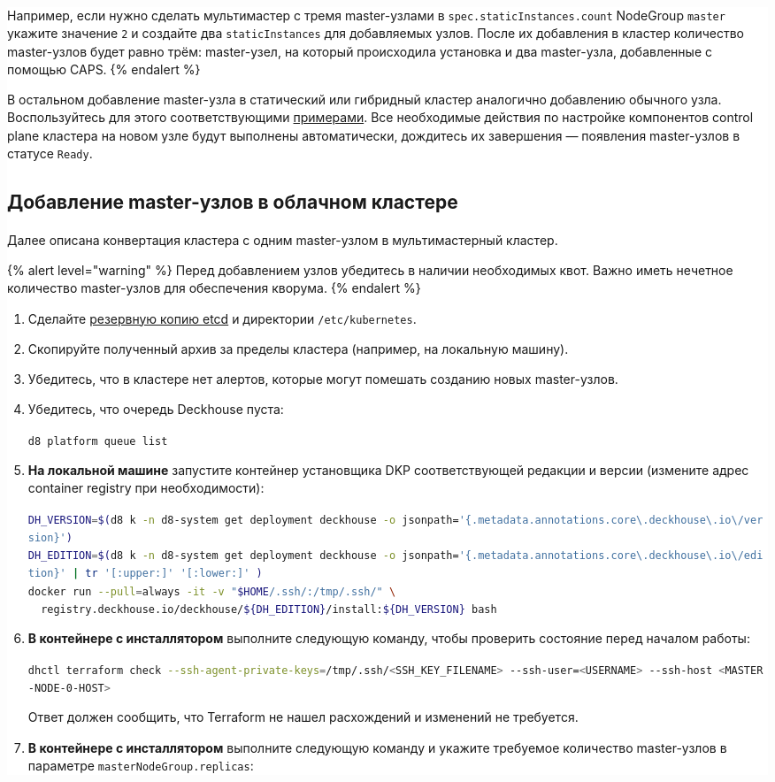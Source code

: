 Например, если нужно сделать мультимастер с тремя master-узлами в `spec.staticInstances.count` NodeGroup `master` укажите значение `2` и создайте два `staticInstances` для добавляемых узлов. После их добавления в кластер количество master-узлов будет равно трём: master-узел, на который происходила установка и два master-узла, добавленные с помощью CAPS.
{% endalert %}

В остальном добавление master-узла в статический или гибридный кластер аналогично добавлению обычного узла.
Воспользуйтесь для этого соответствующими [примерами](../node/bare-metal-node.html#добавление-узлов-в-bare-metal-кластере). Все необходимые действия по настройке компонентов control plane кластера на новом узле будут выполнены автоматически, дождитесь их завершения — появления master-узлов в статусе `Ready`.

## Добавление master-узлов в облачном кластере

Далее описана конвертация кластера с одним master-узлом в мультимастерный кластер.

{% alert level="warning" %}
Перед добавлением узлов убедитесь в наличии необходимых квот.
Важно иметь нечетное количество master-узлов для обеспечения кворума.
{% endalert %}

1. Сделайте [резервную копию etcd](../../backup/backup-and-restore.html#резервное-копирование-etcd) и директории `/etc/kubernetes`.
1. Скопируйте полученный архив за пределы кластера (например, на локальную машину).
1. Убедитесь, что в кластере нет алертов, которые могут помешать созданию новых master-узлов.
1. Убедитесь, что очередь Deckhouse пуста:

   ```shell
   d8 platform queue list
   ```

1. **На локальной машине** запустите контейнер установщика DKP соответствующей редакции и версии (измените адрес container registry при необходимости):

   ```bash
   DH_VERSION=$(d8 k -n d8-system get deployment deckhouse -o jsonpath='{.metadata.annotations.core\.deckhouse\.io\/version}') 
   DH_EDITION=$(d8 k -n d8-system get deployment deckhouse -o jsonpath='{.metadata.annotations.core\.deckhouse\.io\/edition}' | tr '[:upper:]' '[:lower:]' ) 
   docker run --pull=always -it -v "$HOME/.ssh/:/tmp/.ssh/" \
     registry.deckhouse.io/deckhouse/${DH_EDITION}/install:${DH_VERSION} bash
   ```

1. **В контейнере с инсталлятором** выполните следующую команду, чтобы проверить состояние перед началом работы:

   ```bash
   dhctl terraform check --ssh-agent-private-keys=/tmp/.ssh/<SSH_KEY_FILENAME> --ssh-user=<USERNAME> --ssh-host <MASTER-NODE-0-HOST>
   ```

   Ответ должен сообщить, что Terraform не нашел расхождений и изменений не требуется.

1. **В контейнере с инсталлятором** выполните следующую команду и укажите требуемое количество master-узлов в параметре `masterNodeGroup.replicas`:
